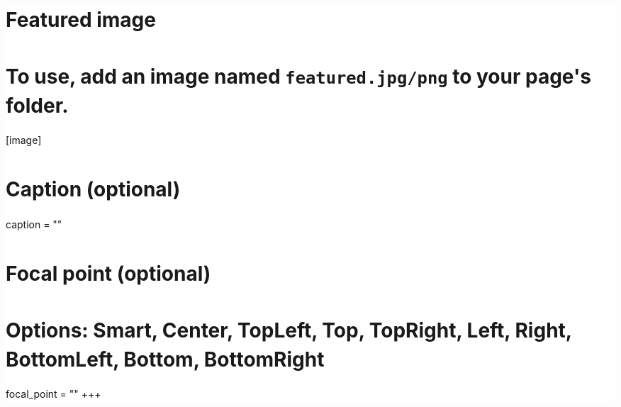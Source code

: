 # Featured image
# To use, add an image named `featured.jpg/png` to your page's folder. 
[image]
  # Caption (optional)
  caption = ""

  # Focal point (optional)
  # Options: Smart, Center, TopLeft, Top, TopRight, Left, Right, BottomLeft, Bottom, BottomRight
  focal_point = ""
+++

